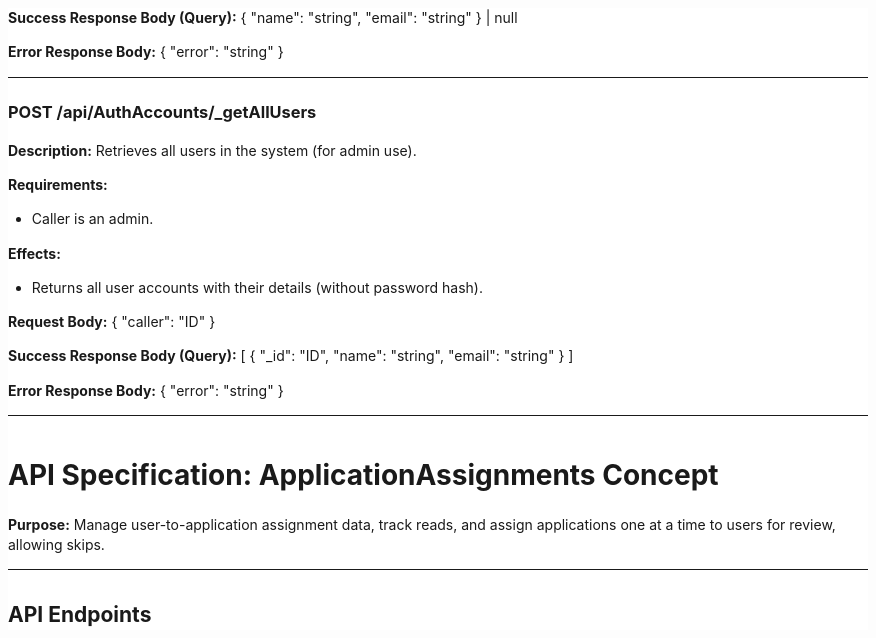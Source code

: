 **Success Response Body (Query):**
{
"name": "string",
"email": "string"
} | null

**Error Response Body:**
{
"error": "string"
}

---

### POST /api/AuthAccounts/\_getAllUsers

**Description:** Retrieves all users in the system (for admin use).

**Requirements:**

- Caller is an admin.

**Effects:**

- Returns all user accounts with their details (without password hash).

**Request Body:**
{
"caller": "ID"
}

**Success Response Body (Query):**
[
{
"\_id": "ID",
"name": "string",
"email": "string"
}
]

**Error Response Body:**
{
"error": "string"
}

---

# API Specification: ApplicationAssignments Concept

**Purpose:** Manage user-to-application assignment data, track reads, and assign applications one at a time to users for review, allowing skips.

---

## API Endpoints
